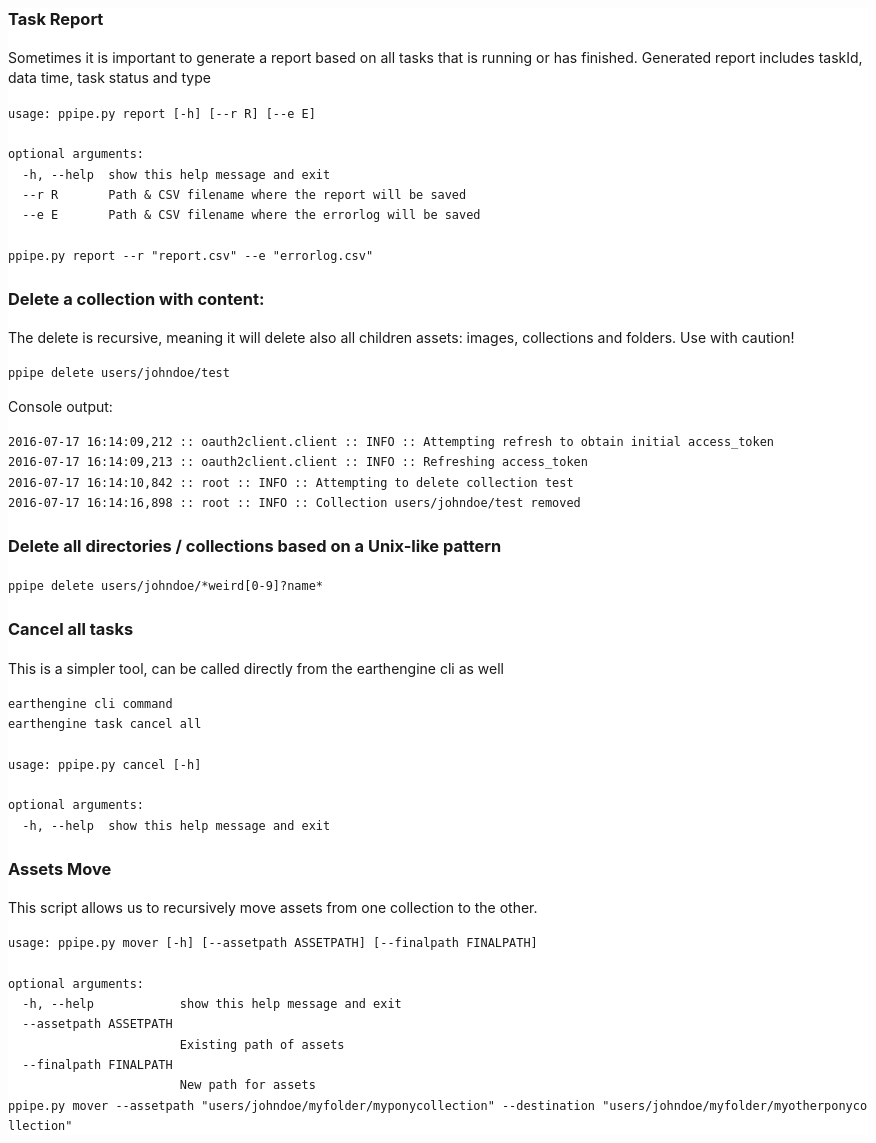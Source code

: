 ### Task Report
Sometimes it is important to generate a report based on all tasks that is running or has finished. Generated report includes taskId, data time, task status and type
```
usage: ppipe.py report [-h] [--r R] [--e E]

optional arguments:
  -h, --help  show this help message and exit
  --r R       Path & CSV filename where the report will be saved
  --e E       Path & CSV filename where the errorlog will be saved

ppipe.py report --r "report.csv" --e "errorlog.csv"
```
### Delete a collection with content:

The delete is recursive, meaning it will delete also all children assets: images, collections and folders. Use with caution!
```
ppipe delete users/johndoe/test
```

Console output:
```
2016-07-17 16:14:09,212 :: oauth2client.client :: INFO :: Attempting refresh to obtain initial access_token
2016-07-17 16:14:09,213 :: oauth2client.client :: INFO :: Refreshing access_token
2016-07-17 16:14:10,842 :: root :: INFO :: Attempting to delete collection test
2016-07-17 16:14:16,898 :: root :: INFO :: Collection users/johndoe/test removed
```

### Delete all directories / collections based on a Unix-like pattern

```
ppipe delete users/johndoe/*weird[0-9]?name*
```

### Cancel all tasks
This is a simpler tool, can be called directly from the earthengine cli as well
```
earthengine cli command
earthengine task cancel all

usage: ppipe.py cancel [-h]

optional arguments:
  -h, --help  show this help message and exit
```

### Assets Move
This script allows us to recursively move assets from one collection to the other.
```
usage: ppipe.py mover [-h] [--assetpath ASSETPATH] [--finalpath FINALPATH]

optional arguments:
  -h, --help            show this help message and exit
  --assetpath ASSETPATH
                        Existing path of assets
  --finalpath FINALPATH
                        New path for assets
ppipe.py mover --assetpath "users/johndoe/myfolder/myponycollection" --destination "users/johndoe/myfolder/myotherponycollection"					
```
